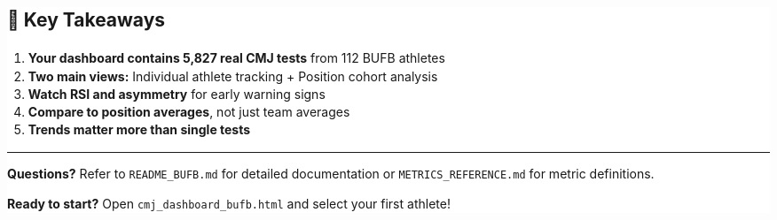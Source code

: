 
## 🎯 Key Takeaways

1. **Your dashboard contains 5,827 real CMJ tests** from 112 BUFB athletes
2. **Two main views:** Individual athlete tracking + Position cohort analysis
3. **Watch RSI and asymmetry** for early warning signs
4. **Compare to position averages**, not just team averages
5. **Trends matter more than single tests**

---

**Questions?** Refer to `README_BUFB.md` for detailed documentation or `METRICS_REFERENCE.md` for metric definitions.

**Ready to start?** Open `cmj_dashboard_bufb.html` and select your first athlete!
